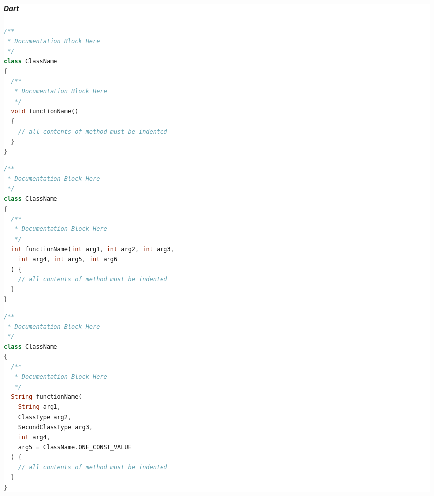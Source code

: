 #####  Dart

```dart
/**
 * Documentation Block Here
 */
class ClassName
{
  /**
   * Documentation Block Here
   */
  void functionName()
  {
    // all contents of method must be indented
  }
}
```
```dart
/**
 * Documentation Block Here
 */
class ClassName
{
  /**
   * Documentation Block Here
   */
  int functionName(int arg1, int arg2, int arg3,
    int arg4, int arg5, int arg6
  ) {
    // all contents of method must be indented
  }
}
```
```dart
/**
 * Documentation Block Here
 */
class ClassName
{
  /**
   * Documentation Block Here
   */
  String functionName(
    String arg1,
    ClassType arg2,
    SecondClassType arg3,
    int arg4,
    arg5 = ClassName.ONE_CONST_VALUE
  ) {
    // all contents of method must be indented
  }
}
```
